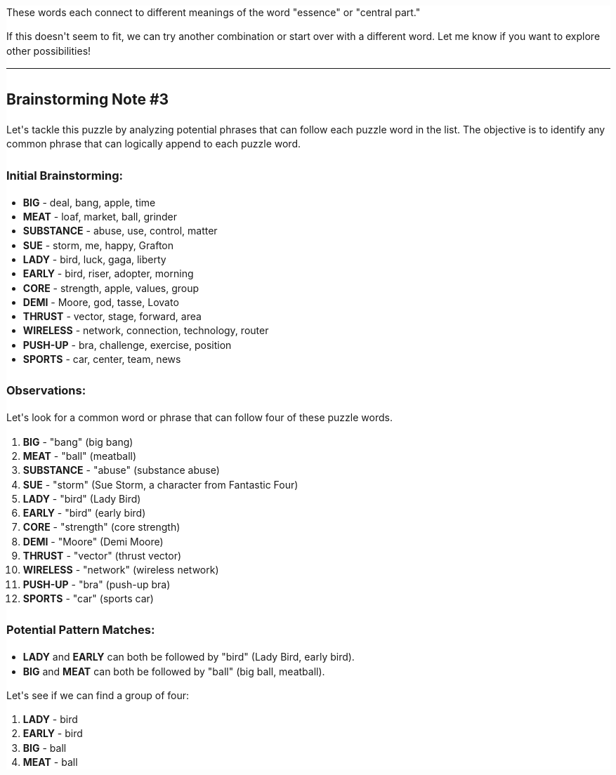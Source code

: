 These words each connect to different meanings of the word "essence" or "central part." 

If this doesn't seem to fit, we can try another combination or start over with a different word. Let me know if you want to explore other possibilities!
 *** 

 ## Brainstorming Note #3 
 
Let's tackle this puzzle by analyzing potential phrases that can follow each puzzle word in the list. The objective is to identify any common phrase that can logically append to each puzzle word.

### Initial Brainstorming:

- **BIG** - deal, bang, apple, time
- **MEAT** - loaf, market, ball, grinder
- **SUBSTANCE** - abuse, use, control, matter
- **SUE** - storm, me, happy, Grafton
- **LADY** - bird, luck, gaga, liberty
- **EARLY** - bird, riser, adopter, morning
- **CORE** - strength, apple, values, group
- **DEMI** - Moore, god, tasse, Lovato
- **THRUST** - vector, stage, forward, area
- **WIRELESS** - network, connection, technology, router
- **PUSH-UP** - bra, challenge, exercise, position
- **SPORTS** - car, center, team, news

### Observations:

Let's look for a common word or phrase that can follow four of these puzzle words.

1. **BIG** - "bang" (big bang)
2. **MEAT** - "ball" (meatball)
3. **SUBSTANCE** - "abuse" (substance abuse)
4. **SUE** - "storm" (Sue Storm, a character from Fantastic Four)
5. **LADY** - "bird" (Lady Bird)
6. **EARLY** - "bird" (early bird)
7. **CORE** - "strength" (core strength)
8. **DEMI** - "Moore" (Demi Moore)
9. **THRUST** - "vector" (thrust vector)
10. **WIRELESS** - "network" (wireless network)
11. **PUSH-UP** - "bra" (push-up bra)
12. **SPORTS** - "car" (sports car)

### Potential Pattern Matches:

- **LADY** and **EARLY** can both be followed by "bird" (Lady Bird, early bird).
- **BIG** and **MEAT** can both be followed by "ball" (big ball, meatball).

Let's see if we can find a group of four:

1. **LADY** - bird
2. **EARLY** - bird
3. **BIG** - ball
4. **MEAT** - ball

